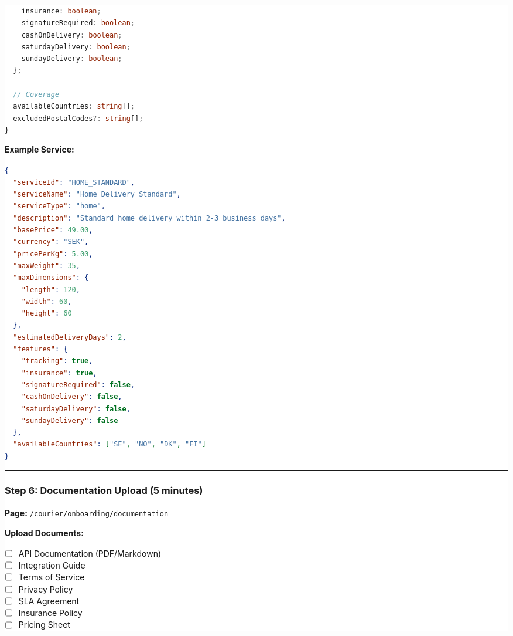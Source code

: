 ```typescript
    insurance: boolean;
    signatureRequired: boolean;
    cashOnDelivery: boolean;
    saturdayDelivery: boolean;
    sundayDelivery: boolean;
  };
  
  // Coverage
  availableCountries: string[];
  excludedPostalCodes?: string[];
}
```

**Example Service:**
```json
{
  "serviceId": "HOME_STANDARD",
  "serviceName": "Home Delivery Standard",
  "serviceType": "home",
  "description": "Standard home delivery within 2-3 business days",
  "basePrice": 49.00,
  "currency": "SEK",
  "pricePerKg": 5.00,
  "maxWeight": 35,
  "maxDimensions": {
    "length": 120,
    "width": 60,
    "height": 60
  },
  "estimatedDeliveryDays": 2,
  "features": {
    "tracking": true,
    "insurance": true,
    "signatureRequired": false,
    "cashOnDelivery": false,
    "saturdayDelivery": false,
    "sundayDelivery": false
  },
  "availableCountries": ["SE", "NO", "DK", "FI"]
}
```

---

### **Step 6: Documentation Upload** (5 minutes)

**Page:** `/courier/onboarding/documentation`

**Upload Documents:**
- [ ] API Documentation (PDF/Markdown)
- [ ] Integration Guide
- [ ] Terms of Service
- [ ] Privacy Policy
- [ ] SLA Agreement
- [ ] Insurance Policy
- [ ] Pricing Sheet
